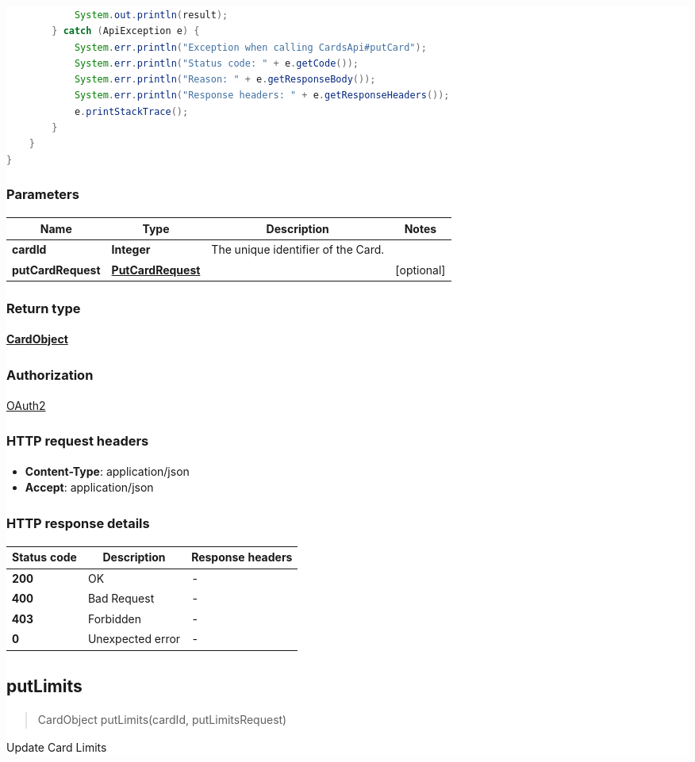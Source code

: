 ```java
            System.out.println(result);
        } catch (ApiException e) {
            System.err.println("Exception when calling CardsApi#putCard");
            System.err.println("Status code: " + e.getCode());
            System.err.println("Reason: " + e.getResponseBody());
            System.err.println("Response headers: " + e.getResponseHeaders());
            e.printStackTrace();
        }
    }
}
```

### Parameters


| Name | Type | Description  | Notes |
|------------- | ------------- | ------------- | -------------|
| **cardId** | **Integer**| The unique identifier of the Card. | |
| **putCardRequest** | [**PutCardRequest**](PutCardRequest.md)|  | [optional] |

### Return type

[**CardObject**](CardObject.md)

### Authorization

[OAuth2](../README.md#OAuth2)

### HTTP request headers

- **Content-Type**: application/json
- **Accept**: application/json


### HTTP response details
| Status code | Description | Response headers |
|-------------|-------------|------------------|
| **200** | OK |  -  |
| **400** | Bad Request |  -  |
| **403** | Forbidden |  -  |
| **0** | Unexpected error |  -  |


## putLimits

> CardObject putLimits(cardId, putLimitsRequest)

Update Card Limits
